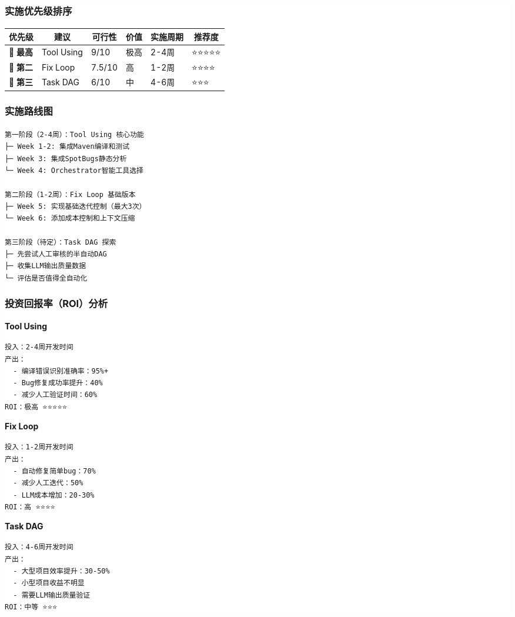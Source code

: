 ### **实施优先级排序**

| 优先级 | 建议 | 可行性 | 价值 | 实施周期 | 推荐度 |
|-------|------|-------|------|---------|-------|
| **🥇 最高** | Tool Using | 9/10 | 极高 | 2-4周 | ⭐⭐⭐⭐⭐ |
| **🥈 第二** | Fix Loop | 7.5/10 | 高 | 1-2周 | ⭐⭐⭐⭐ |
| **🥉 第三** | Task DAG | 6/10 | 中 | 4-6周 | ⭐⭐⭐ |

### **实施路线图**

```
第一阶段（2-4周）：Tool Using 核心功能
├─ Week 1-2: 集成Maven编译和测试
├─ Week 3: 集成SpotBugs静态分析
└─ Week 4: Orchestrator智能工具选择

第二阶段（1-2周）：Fix Loop 基础版本
├─ Week 5: 实现基础迭代控制（最大3次）
└─ Week 6: 添加成本控制和上下文压缩

第三阶段（待定）：Task DAG 探索
├─ 先尝试人工审核的半自动DAG
├─ 收集LLM输出质量数据
└─ 评估是否值得全自动化
```

### **投资回报率（ROI）分析**

**Tool Using**
```
投入：2-4周开发时间
产出：
  - 编译错误识别准确率：95%+
  - Bug修复成功率提升：40%
  - 减少人工验证时间：60%
ROI：极高 ⭐⭐⭐⭐⭐
```

**Fix Loop**
```
投入：1-2周开发时间
产出：
  - 自动修复简单bug：70%
  - 减少人工迭代：50%
  - LLM成本增加：20-30%
ROI：高 ⭐⭐⭐⭐
```

**Task DAG**
```
投入：4-6周开发时间
产出：
  - 大型项目效率提升：30-50%
  - 小型项目收益不明显
  - 需要LLM输出质量验证
ROI：中等 ⭐⭐⭐
```
